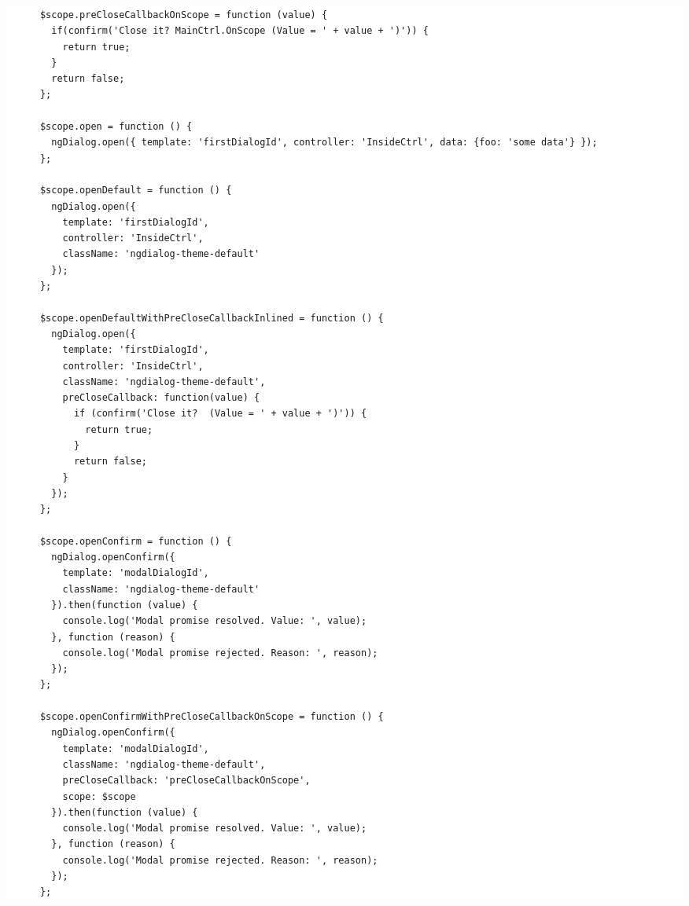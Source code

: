           $scope.preCloseCallbackOnScope = function (value) {
            if(confirm('Close it? MainCtrl.OnScope (Value = ' + value + ')')) {
              return true;
            }
            return false;
          };

          $scope.open = function () {
            ngDialog.open({ template: 'firstDialogId', controller: 'InsideCtrl', data: {foo: 'some data'} });
          };

          $scope.openDefault = function () {
            ngDialog.open({
              template: 'firstDialogId',
              controller: 'InsideCtrl',
              className: 'ngdialog-theme-default'
            });
          };

          $scope.openDefaultWithPreCloseCallbackInlined = function () {
            ngDialog.open({
              template: 'firstDialogId',
              controller: 'InsideCtrl',
              className: 'ngdialog-theme-default',
              preCloseCallback: function(value) {
                if (confirm('Close it?  (Value = ' + value + ')')) {
                  return true;
                }
                return false;
              }
            });
          };

          $scope.openConfirm = function () {
            ngDialog.openConfirm({
              template: 'modalDialogId',
              className: 'ngdialog-theme-default'
            }).then(function (value) {
              console.log('Modal promise resolved. Value: ', value);
            }, function (reason) {
              console.log('Modal promise rejected. Reason: ', reason);
            });
          };

          $scope.openConfirmWithPreCloseCallbackOnScope = function () {
            ngDialog.openConfirm({
              template: 'modalDialogId',
              className: 'ngdialog-theme-default',
              preCloseCallback: 'preCloseCallbackOnScope',
              scope: $scope
            }).then(function (value) {
              console.log('Modal promise resolved. Value: ', value);
            }, function (reason) {
              console.log('Modal promise rejected. Reason: ', reason);
            });
          };
